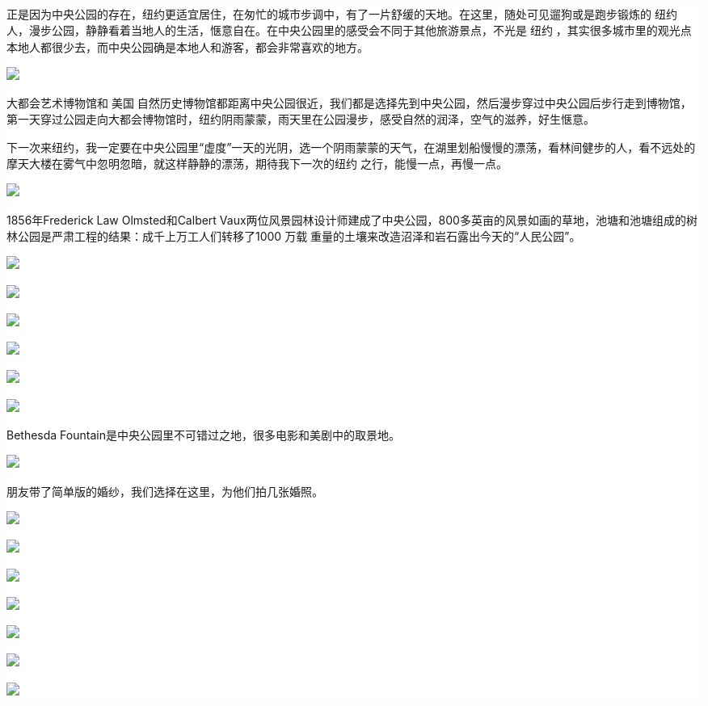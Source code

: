 正是因为中央公园的存在，纽约更适宜居住，在匆忙的城市步调中，有了一片舒缓的天地。在这里，随处可见遛狗或是跑步锻炼的 纽约
人，漫步公园，静静看着当地人的生活，惬意自在。在中央公园里的感受会不同于其他旅游景点，不光是 纽约
，其实很多城市里的观光点本地人都很少去，而中央公园确是本地人和游客，都会非常喜欢的地方。

![](http://img1.tuniucdn.com/site/images/yj_2016/init-img.jpg)

大都会艺术博物馆和 美国
自然历史博物馆都距离中央公园很近，我们都是选择先到中央公园，然后漫步穿过中央公园后步行走到博物馆，第一天穿过公园走向大都会博物馆时，纽约阴雨蒙蒙，雨天里在公园漫步，感受自然的润泽，空气的滋养，好生惬意。

下一次来纽约，我一定要在中央公园里“虚度”一天的光阴，选一个阴雨蒙蒙的天气，在湖里划船慢慢的漂荡，看林间健步的人，看不远处的摩天大楼在雾气中忽明忽暗，就这样静静的漂荡，期待我下一次的纽约
之行，能慢一点，再慢一点。

![](http://img1.tuniucdn.com/site/images/yj_2016/init-img.jpg)

1856年Frederick Law Olmsted和Calbert
Vaux两位风景园林设计师建成了中央公园，800多英亩的风景如画的草地，池塘和池塘组成的树林公园是严肃工程的结果：成千上万工人们转移了1000 万载
重量的土壤来改造沼泽和岩石露出今天的“人民公园”。

![](http://img1.tuniucdn.com/site/images/yj_2016/init-img.jpg)

![](http://img1.tuniucdn.com/site/images/yj_2016/init-img.jpg)

![](http://img1.tuniucdn.com/site/images/yj_2016/init-img.jpg)

![](http://img1.tuniucdn.com/site/images/yj_2016/init-img.jpg)

![](http://img1.tuniucdn.com/site/images/yj_2016/init-img.jpg)

![](http://img1.tuniucdn.com/site/images/yj_2016/init-img.jpg)

Bethesda Fountain是中央公园里不可错过之地，很多电影和美剧中的取景地。

![](http://img1.tuniucdn.com/site/images/yj_2016/init-img.jpg)

朋友带了简单版的婚纱，我们选择在这里，为他们拍几张婚照。

![](http://img1.tuniucdn.com/site/images/yj_2016/init-img.jpg)

![](http://img1.tuniucdn.com/site/images/yj_2016/init-img.jpg)

![](http://img1.tuniucdn.com/site/images/yj_2016/init-img.jpg)

![](http://img1.tuniucdn.com/site/images/yj_2016/init-img.jpg)

![](http://img1.tuniucdn.com/site/images/yj_2016/init-img.jpg)

![](http://img1.tuniucdn.com/site/images/yj_2016/init-img.jpg)

![](http://img1.tuniucdn.com/site/images/yj_2016/init-img.jpg)
